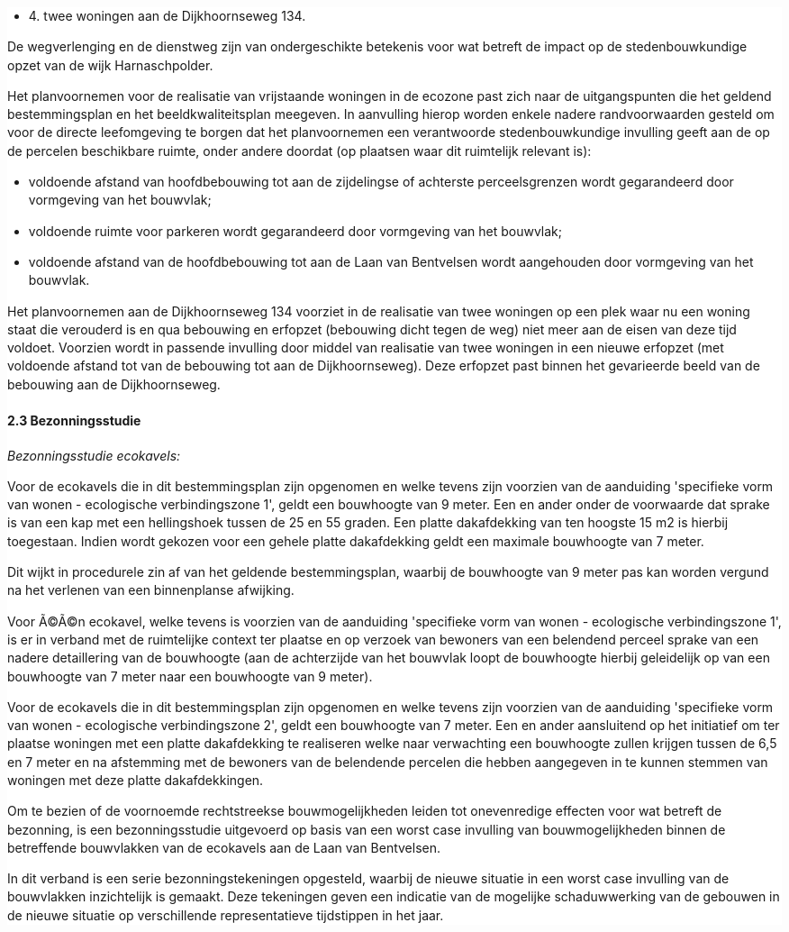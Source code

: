 * 4\. twee woningen aan de Dijkhoornseweg 134\.

De wegverlenging en de dienstweg zijn van ondergeschikte betekenis voor wat betreft de impact op de stedenbouwkundige opzet van de wijk Harnaschpolder.

Het planvoornemen voor de realisatie van vrijstaande woningen in de ecozone past zich naar de uitgangspunten die het geldend bestemmingsplan en het beeldkwaliteitsplan meegeven. In aanvulling hierop worden enkele nadere randvoorwaarden gesteld om voor de directe leefomgeving te borgen dat het planvoornemen een verantwoorde stedenbouwkundige invulling geeft aan de op de percelen beschikbare ruimte, onder andere doordat (op plaatsen waar dit ruimtelijk relevant is):

* voldoende afstand van hoofdbebouwing tot aan de zijdelingse of achterste perceelsgrenzen wordt gegarandeerd door vormgeving van het bouwvlak;

* voldoende ruimte voor parkeren wordt gegarandeerd door vormgeving van het bouwvlak;

* voldoende afstand van de hoofdbebouwing tot aan de Laan van Bentvelsen wordt aangehouden door vormgeving van het bouwvlak.

Het planvoornemen aan de Dijkhoornseweg 134 voorziet in de realisatie van twee woningen op een plek waar nu een woning staat die verouderd is en qua bebouwing en erfopzet (bebouwing dicht tegen de weg) niet meer aan de eisen van deze tijd voldoet. Voorzien wordt in passende invulling door middel van realisatie van twee woningen in een nieuwe erfopzet (met voldoende afstand tot van de bebouwing tot aan de Dijkhoornseweg). Deze erfopzet past binnen het gevarieerde beeld van de bebouwing aan de Dijkhoornseweg.

#### 2\.3 Bezonningsstudie

*Bezonningsstudie ecokavels:*

Voor de ecokavels die in dit bestemmingsplan zijn opgenomen en welke tevens zijn voorzien van de aanduiding 'specifieke vorm van wonen \- ecologische verbindingszone 1', geldt een bouwhoogte van 9 meter. Een en ander onder de voorwaarde dat sprake is van een kap met een hellingshoek tussen de 25 en 55 graden. Een platte dakafdekking van ten hoogste 15 m2 is hierbij toegestaan. Indien wordt gekozen voor een gehele platte dakafdekking geldt een maximale bouwhoogte van 7 meter.

Dit wijkt in procedurele zin af van het geldende bestemmingsplan, waarbij de bouwhoogte van 9 meter pas kan worden vergund na het verlenen van een binnenplanse afwijking.

Voor Ã©Ã©n ecokavel, welke tevens is voorzien van de aanduiding 'specifieke vorm van wonen \- ecologische verbindingszone 1', is er in verband met de ruimtelijke context ter plaatse en op verzoek van bewoners van een belendend perceel sprake van een nadere detaillering van de bouwhoogte (aan de achterzijde van het bouwvlak loopt de bouwhoogte hierbij geleidelijk op van een bouwhoogte van 7 meter naar een bouwhoogte van 9 meter).

Voor de ecokavels die in dit bestemmingsplan zijn opgenomen en welke tevens zijn voorzien van de aanduiding 'specifieke vorm van wonen \- ecologische verbindingszone 2', geldt een bouwhoogte van 7 meter. Een en ander aansluitend op het initiatief om ter plaatse woningen met een platte dakafdekking te realiseren welke naar verwachting een bouwhoogte zullen krijgen tussen de 6,5 en 7 meter en na afstemming met de bewoners van de belendende percelen die hebben aangegeven in te kunnen stemmen van woningen met deze platte dakafdekkingen.

Om te bezien of de voornoemde rechtstreekse bouwmogelijkheden leiden tot onevenredige effecten voor wat betreft de bezonning, is een bezonningsstudie uitgevoerd op basis van een worst case invulling van bouwmogelijkheden binnen de betreffende bouwvlakken van de ecokavels aan de Laan van Bentvelsen.

In dit verband is een serie bezonningstekeningen opgesteld, waarbij de nieuwe situatie in een worst case invulling van de bouwvlakken inzichtelijk is gemaakt. Deze tekeningen geven een indicatie van de mogelijke schaduwwerking van de gebouwen in de nieuwe situatie op verschillende representatieve tijdstippen in het jaar.
